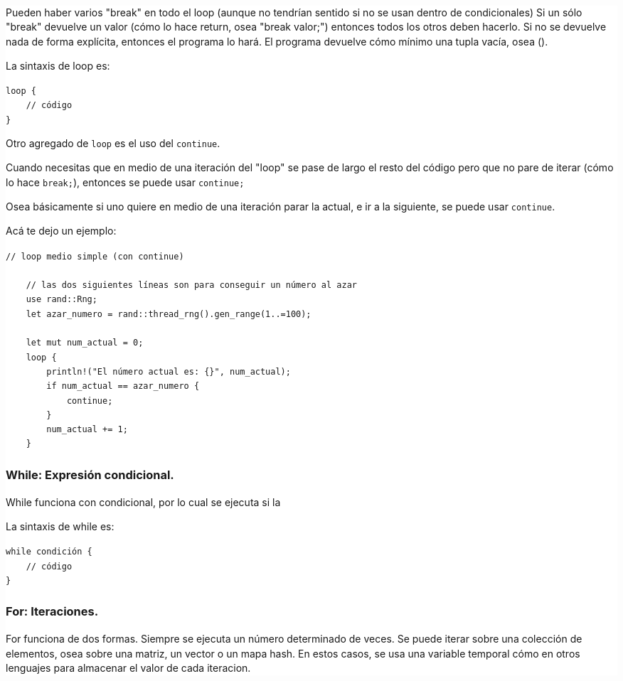Pueden haber varios "break" en todo el loop (aunque no tendrían sentido si no se usan dentro de condicionales)
Si un sólo "break" devuelve un valor (cómo lo hace return, osea "break valor;") entonces todos los otros deben hacerlo.
Si no se devuelve nada de forma explícita, entonces el programa lo hará. El programa devuelve cómo mínimo una tupla vacía, osea ().

La sintaxis de loop es:

```
loop {
    // código
}
```

Otro agregado de ```loop``` es el uso del ```continue```.

Cuando necesitas que en medio de una iteración del "loop" se pase de largo el resto del código pero que no pare de iterar (cómo lo hace ```break;```), entonces se puede usar ```continue;```

Osea básicamente si uno quiere en medio de una iteración parar la actual, e ir a la siguiente, se puede usar ```continue```.

Acá te dejo un ejemplo:

```
// loop medio simple (con continue)

    // las dos siguientes líneas son para conseguir un número al azar
    use rand::Rng;
    let azar_numero = rand::thread_rng().gen_range(1..=100);
    
    let mut num_actual = 0;
    loop { 
        println!("El número actual es: {}", num_actual);
        if num_actual == azar_numero {
            continue;
        }
        num_actual += 1;
    }
```


### While: Expresión condicional.

While funciona con condicional, por lo cual se ejecuta si la 

La sintaxis de while es:
```
while condición {
    // código
}
```

### For: Iteraciones.

For funciona de dos formas. Siempre se ejecuta un número determinado de veces.
Se puede iterar sobre una colección de elementos, osea sobre una matriz, un vector o un mapa hash.
En estos casos, se usa una variable temporal cómo en otros lenguajes para almacenar el valor de cada iteracion.
